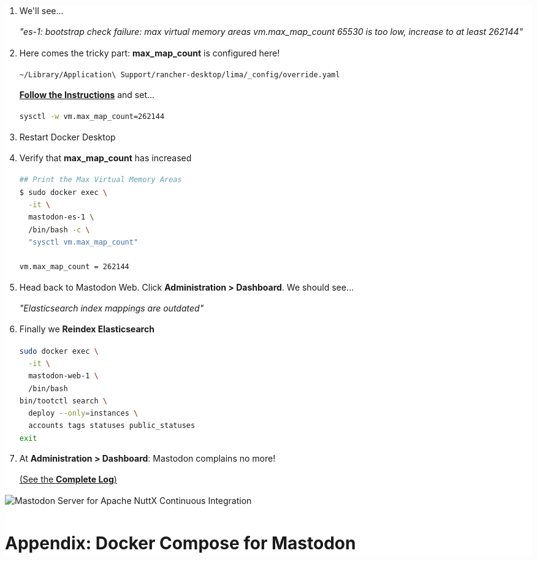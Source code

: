 1.  We'll see...

    _"es-1: bootstrap check failure: max virtual memory areas vm.max_map_count 65530 is too low, increase to at least 262144"_

1.  Here comes the tricky part: __max_map_count__ is configured here!

    ```text
    ~/Library/Application\ Support/rancher-desktop/lima/_config/override.yaml
    ```

    [__Follow the Instructions__](https://docs.rancherdesktop.io/how-to-guides/increasing-open-file-limit/) and set...

    ```bash
    sysctl -w vm.max_map_count=262144
    ```

1.  Restart Docker Desktop

1.  Verify that __max_map_count__ has increased

    ```bash
    ## Print the Max Virtual Memory Areas
    $ sudo docker exec \
      -it \
      mastodon-es-1 \
      /bin/bash -c \
      "sysctl vm.max_map_count"

    vm.max_map_count = 262144
    ```

1.  Head back to Mastodon Web. Click __Administration > Dashboard__. We should see...

    _"Elasticsearch index mappings are outdated"_

1.  Finally we __Reindex Elasticsearch__

    ```bash
    sudo docker exec \
      -it \
      mastodon-web-1 \
      /bin/bash
    bin/tootctl search \
      deploy --only=instances \
      accounts tags statuses public_statuses
    exit
    ```

1.  At __Administration > Dashboard__: Mastodon complains no more!

    [(See the __Complete Log__)](https://gist.github.com/lupyuen/21ad4e38fa00796d132e63d41e4a339f)

![Mastodon Server for Apache NuttX Continuous Integration](https://lupyuen.github.io/images/mastodon-flow.jpg)

# Appendix: Docker Compose for Mastodon
